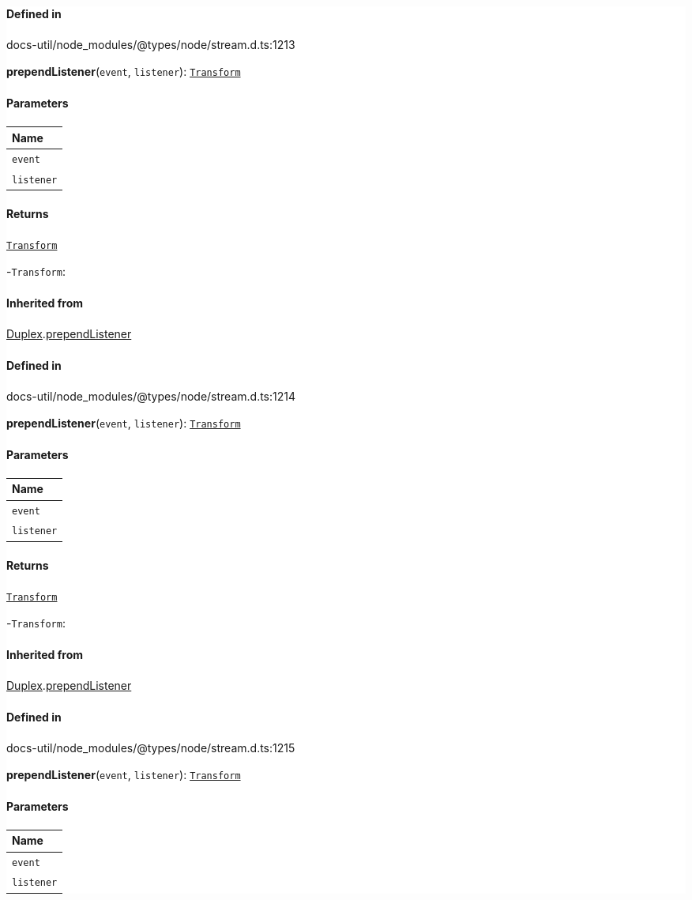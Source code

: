 #### Defined in

docs-util/node_modules/@types/node/stream.d.ts:1213

**prependListener**(`event`, `listener`): [`Transform`](internal.Transform.md)

#### Parameters

| Name |
| :------ |
| `event` | ``"pause"`` |
| `listener` | () => `void` |

#### Returns

[`Transform`](internal.Transform.md)

-`Transform`: 

#### Inherited from

[Duplex](../../classes/Duplex.md).[prependListener](../../classes/Duplex.md#prependlistener)

#### Defined in

docs-util/node_modules/@types/node/stream.d.ts:1214

**prependListener**(`event`, `listener`): [`Transform`](internal.Transform.md)

#### Parameters

| Name |
| :------ |
| `event` | ``"pipe"`` |
| `listener` | (`src`: [`Readable`](../../classes/Readable.md)) => `void` |

#### Returns

[`Transform`](internal.Transform.md)

-`Transform`: 

#### Inherited from

[Duplex](../../classes/Duplex.md).[prependListener](../../classes/Duplex.md#prependlistener)

#### Defined in

docs-util/node_modules/@types/node/stream.d.ts:1215

**prependListener**(`event`, `listener`): [`Transform`](internal.Transform.md)

#### Parameters

| Name |
| :------ |
| `event` | ``"readable"`` |
| `listener` | () => `void` |
